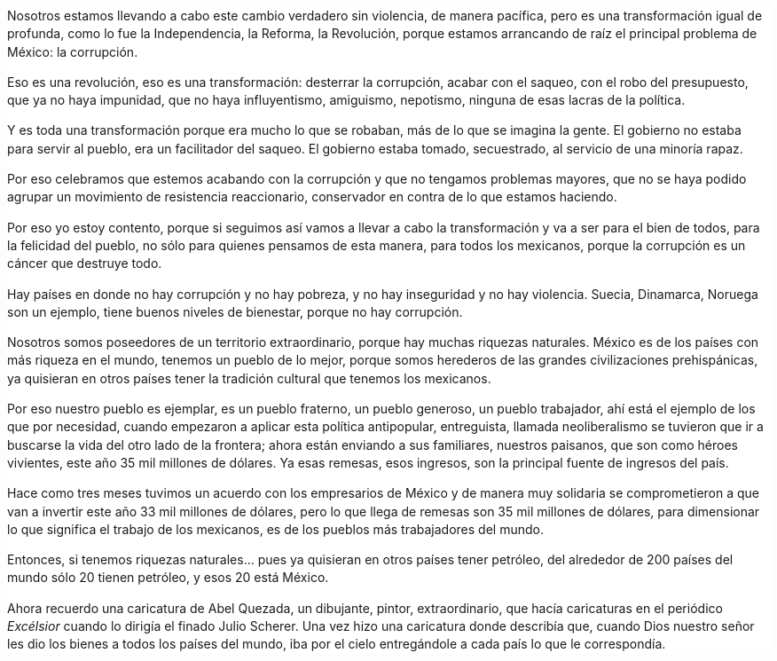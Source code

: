 Nosotros estamos llevando a cabo este cambio verdadero sin violencia, de
manera pacífica, pero es una transformación igual de profunda, como lo fue la
Independencia, la Reforma, la Revolución, porque estamos arrancando de raíz el
principal problema de México: la corrupción.

Eso es una revolución, eso es una transformación: desterrar la corrupción,
acabar con el saqueo, con el robo del presupuesto, que ya no haya impunidad,
que no haya influyentismo, amiguismo, nepotismo, ninguna de esas lacras de la
política.

Y es toda una transformación porque era mucho lo que se robaban, más de lo que
se imagina la gente. El gobierno no estaba para servir al pueblo, era un
facilitador del saqueo. El gobierno estaba tomado, secuestrado, al servicio de
una minoría rapaz.

Por eso celebramos que estemos acabando con la corrupción y que no tengamos
problemas mayores, que no se haya podido agrupar un movimiento de resistencia
reaccionario, conservador en contra de lo que estamos haciendo.

Por eso yo estoy contento, porque si seguimos así vamos a llevar a cabo la
transformación y va a ser para el bien de todos, para la felicidad del pueblo,
no sólo para quienes pensamos de esta manera, para todos los mexicanos, porque
la corrupción es un cáncer que destruye todo.

Hay países en donde no hay corrupción y no hay pobreza, y no hay inseguridad y
no hay violencia. Suecia, Dinamarca, Noruega son un ejemplo, tiene buenos
niveles de bienestar, porque no hay corrupción.

Nosotros somos poseedores de un territorio extraordinario, porque hay muchas
riquezas naturales. México es de los países con más riqueza en el mundo,
tenemos un pueblo de lo mejor, porque somos herederos de las grandes
civilizaciones prehispánicas, ya quisieran en otros países tener la tradición
cultural que tenemos los mexicanos.

Por eso nuestro pueblo es ejemplar, es un pueblo fraterno, un pueblo generoso,
un pueblo trabajador, ahí está el ejemplo de los que por necesidad, cuando
empezaron a aplicar esta política antipopular, entreguista, llamada
neoliberalismo se tuvieron que ir a buscarse la vida del otro lado de la
frontera; ahora están enviando a sus familiares, nuestros paisanos, que son
como héroes vivientes, este año 35 mil millones de dólares. Ya esas remesas,
esos ingresos, son la principal fuente de ingresos del país.

Hace como tres meses tuvimos un acuerdo con los empresarios de México y de
manera muy solidaria se comprometieron a que van a invertir este año 33 mil
millones de dólares, pero lo que llega de remesas son 35 mil millones de
dólares, para dimensionar lo que significa el trabajo de los mexicanos, es de
los pueblos más trabajadores del mundo.

Entonces, si tenemos riquezas naturales… pues ya quisieran en otros países
tener petróleo, del alrededor de 200 países del mundo sólo 20 tienen petróleo,
y esos 20 está México.

Ahora recuerdo una caricatura de Abel Quezada, un dibujante, pintor,
extraordinario, que hacía caricaturas en el periódico _Excélsior_ cuando lo
dirigía el finado Julio Scherer. Una vez hizo una caricatura donde describía
que, cuando Dios nuestro señor les dio los bienes a todos los países del
mundo, iba por el cielo entregándole a cada país lo que le correspondía.
